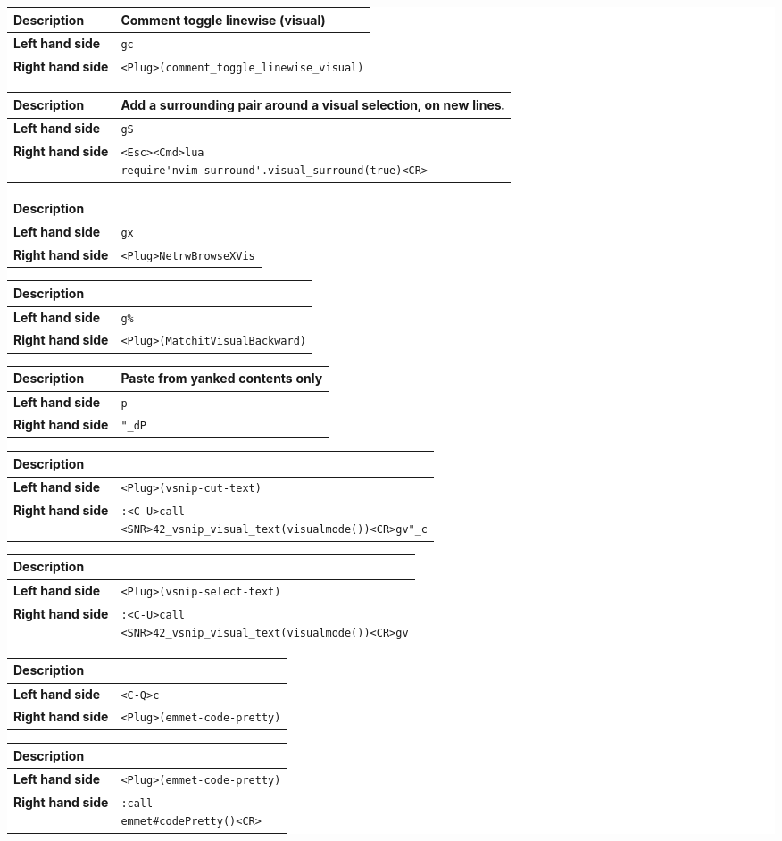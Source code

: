 | **Description** | Comment toggle linewise (visual) |
| :---- | :---- |
| **Left hand side** | <code>gc</code> |
| **Right hand side** | <code>&lt;Plug&gt;(comment_toggle_linewise_visual)</code> |

| **Description** | Add a surrounding pair around a visual selection, on new lines. |
| :---- | :---- |
| **Left hand side** | <code>gS</code> |
| **Right hand side** | <code>&lt;Esc&gt;&lt;Cmd&gt;lua require'nvim-surround'.visual_surround(true)&lt;CR&gt;</code> |

| **Description** | |
| :---- | :---- |
| **Left hand side** | <code>gx</code> |
| **Right hand side** | <code>&lt;Plug&gt;NetrwBrowseXVis</code> |

| **Description** | |
| :---- | :---- |
| **Left hand side** | <code>g%</code> |
| **Right hand side** | <code>&lt;Plug&gt;(MatchitVisualBackward)</code> |

| **Description** | Paste from yanked contents only |
| :---- | :---- |
| **Left hand side** | <code>p</code> |
| **Right hand side** | <code>"_dP</code> |

| **Description** | |
| :---- | :---- |
| **Left hand side** | <code>&lt;Plug&gt;(vsnip-cut-text)</code> |
| **Right hand side** | <code>:&lt;C-U&gt;call &lt;SNR&gt;42_vsnip_visual_text(visualmode())&lt;CR&gt;gv"_c</code> |

| **Description** | |
| :---- | :---- |
| **Left hand side** | <code>&lt;Plug&gt;(vsnip-select-text)</code> |
| **Right hand side** | <code>:&lt;C-U&gt;call &lt;SNR&gt;42_vsnip_visual_text(visualmode())&lt;CR&gt;gv</code> |

| **Description** | |
| :---- | :---- |
| **Left hand side** | <code>&lt;C-Q&gt;c</code> |
| **Right hand side** | <code>&lt;Plug&gt;(emmet-code-pretty)</code> |

| **Description** | |
| :---- | :---- |
| **Left hand side** | <code>&lt;Plug&gt;(emmet-code-pretty)</code> |
| **Right hand side** | <code>:call emmet#codePretty()&lt;CR&gt;</code> |
